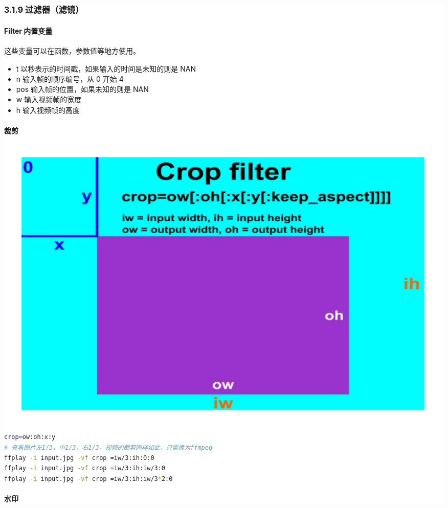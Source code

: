 ### 3.1.9 过滤器（滤镜）

#### Filter 内置变量 

这些变量可以在函数，参数值等地方使用。

- t 以秒表示的时间戳，如果输入的时间是未知的则是 NAN
- n 输入帧的顺序编号，从 0 开始 4 
- pos 输入帧的位置，如果未知的则是 NAN
- w 输入视频帧的宽度 
- h 输入视频帧的高度

#### 裁剪

![](./legend/裁剪.png)

```bash
crop=ow:oh:x:y
# 查看图片左1/3，中1/3，右1/3，视频的裁剪同样如此，只需换为ffmpeg
ffplay -i input.jpg -vf crop =iw/3:ih:0:0
ffplay -i input.jpg -vf crop =iw/3:ih:iw/3:0
ffplay -i input.jpg -vf crop =iw/3:ih:iw/3*2:0
```

#### 水印
